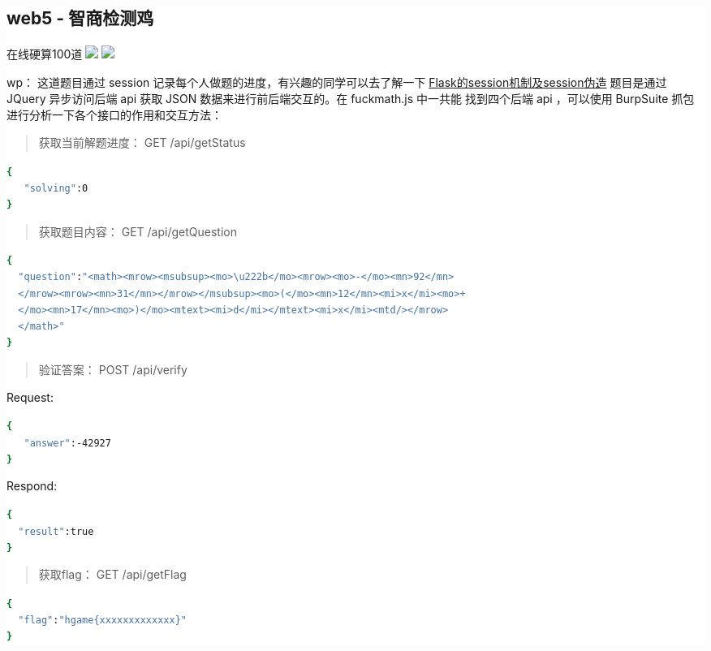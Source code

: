 

## web5 - 智商检测鸡
在线硬算100道
![](https://img-blog.csdnimg.cn/20210204225806351.png?x-oss-process=image/watermark,type_ZmFuZ3poZW5naGVpdGk,shadow_10,text_aHR0cHM6Ly9ibG9nLmNzZG4ubmV0L3FxXzUzMjYzNzg5,size_16,color_FFFFFF,t_70#pic_center)
![](https://img-blog.csdnimg.cn/2021020422581239.png?x-oss-process=image/watermark,type_ZmFuZ3poZW5naGVpdGk,shadow_10,text_aHR0cHM6Ly9ibG9nLmNzZG4ubmV0L3FxXzUzMjYzNzg5,size_16,color_FFFFFF,t_70#pic_center)

wp：
这道题⽬通过 session 记录每个⼈做题的进度，有兴趣的同学可以去了解⼀下 [Flask的session机制及session伪造](https://www.secpulse.com/archives/97707.html)
题⽬是通过 JQuery 异步访问后端 api 获取 JSON 数据来进⾏前后端交互的。在 fuckmath.js 中⼀共能
找到四个后端 api ，可以使⽤ BurpSuite 抓包进⾏分析⼀下各个接口的作⽤和交互⽅法：

>获取当前解题进度： GET /api/getStatus

```bash
{
   "solving":0
}
```

>获取题⽬内容： GET /api/getQuestion

```bash
{
  "question":"<math><mrow><msubsup><mo>\u222b</mo><mrow><mo>-</mo><mn>92</mn>
  </mrow><mrow><mn>31</mn></mrow></msubsup><mo>(</mo><mn>12</mn><mi>x</mi><mo>+
  </mo><mn>17</mn><mo>)</mo><mtext><mi>d</mi></mtext><mi>x</mi><mtd/></mrow>
  </math>"
}
```

>验证答案： POST /api/verify

Request:
```bash
{
   "answer":-42927
}
```

Respond:

```bash
{
  "result":true
}
```

> 获取flag： GET /api/getFlag

```bash
{
  "flag":"hgame{xxxxxxxxxxxxx}"
}
```
